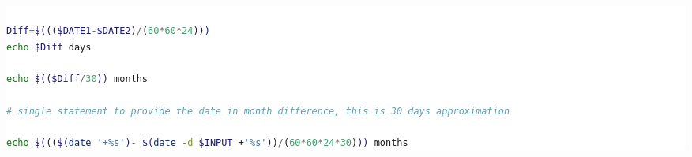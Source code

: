 ```sh

Diff=$((($DATE1-$DATE2)/(60*60*24)))
echo $Diff days

echo $(($Diff/30)) months 

# single statement to provide the date in month difference, this is 30 days approximation

echo $((($(date '+%s')- $(date -d $INPUT +'%s'))/(60*60*24*30))) months

```
